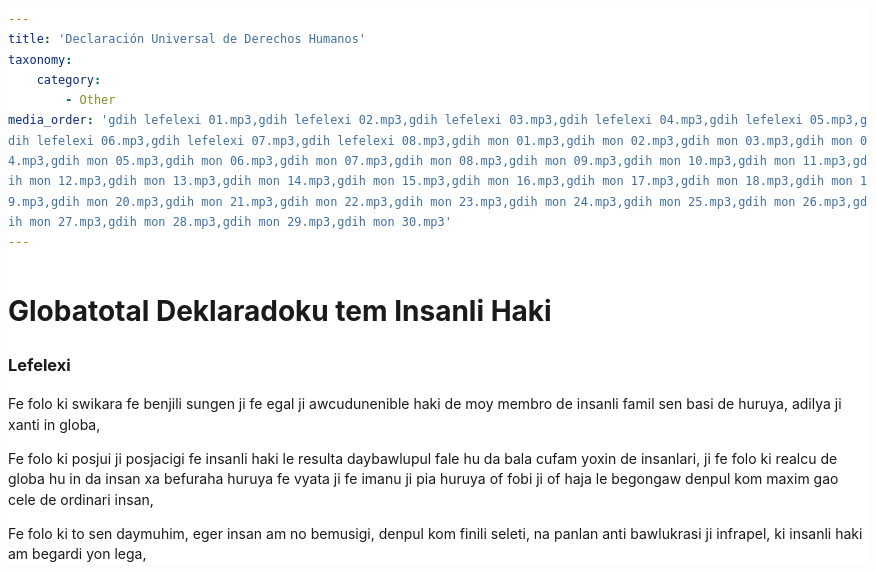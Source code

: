 ```yaml
---
title: 'Declaración Universal de Derechos Humanos'
taxonomy:
    category:
        - Other
media_order: 'gdih lefelexi 01.mp3,gdih lefelexi 02.mp3,gdih lefelexi 03.mp3,gdih lefelexi 04.mp3,gdih lefelexi 05.mp3,gdih lefelexi 06.mp3,gdih lefelexi 07.mp3,gdih lefelexi 08.mp3,gdih mon 01.mp3,gdih mon 02.mp3,gdih mon 03.mp3,gdih mon 04.mp3,gdih mon 05.mp3,gdih mon 06.mp3,gdih mon 07.mp3,gdih mon 08.mp3,gdih mon 09.mp3,gdih mon 10.mp3,gdih mon 11.mp3,gdih mon 12.mp3,gdih mon 13.mp3,gdih mon 14.mp3,gdih mon 15.mp3,gdih mon 16.mp3,gdih mon 17.mp3,gdih mon 18.mp3,gdih mon 19.mp3,gdih mon 20.mp3,gdih mon 21.mp3,gdih mon 22.mp3,gdih mon 23.mp3,gdih mon 24.mp3,gdih mon 25.mp3,gdih mon 26.mp3,gdih mon 27.mp3,gdih mon 28.mp3,gdih mon 29.mp3,gdih mon 30.mp3'
---
```


# Globatotal Deklaradoku tem Insanli Haki

 <audio controls>
 <source preload="none" src="/historili-doku/globatotal-deklaradoku-tem-insanli-haki/gdih lefelexi 01.mp3" type="audio/mp3" />
 <p>Your user agent does not support the HTML5 Audio element.</p>
</audio>

### Lefelexi

Fe folo ki swikara fe benjili sungen ji fe egal ji awcudunenible haki de moy membro de insanli famil sen basi de huruya, adilya ji xanti in globa,
    
 <audio controls>
 <source preload="none" src="/historili-doku/globatotal-deklaradoku-tem-insanli-haki/gdih lefelexi 02.mp3" type="audio/mp3" />
 <p>Your user agent does not support the HTML5 Audio element.</p>
</audio>

Fe folo ki posjui ji posjacigi fe insanli haki le resulta daybawlupul fale hu da bala cufam yoxin de insanlari, ji fe folo ki realcu de globa hu in da insan xa befuraha huruya fe vyata ji fe imanu ji pia huruya of fobi ji of haja le begongaw denpul kom maxim gao cele de ordinari insan, 

 <audio controls>
 <source preload="none" src="/historili-doku/globatotal-deklaradoku-tem-insanli-haki/gdih lefelexi 03.mp3" type="audio/mp3" />
 <p>Your user agent does not support the HTML5 Audio element.</p>
</audio>

Fe folo ki to sen daymuhim, eger insan am no bemusigi, denpul kom finili seleti, na panlan anti bawlukrasi ji infrapel, ki insanli haki am begardi yon lega,
    
 <audio controls>
 <source preload="none" src="/historili-doku/globatotal-deklaradoku-tem-insanli-haki/gdih lefelexi 04.mp3" type="audio/mp3" />
 <p>Your user agent does not support the HTML5 Audio element.</p>
</audio>
